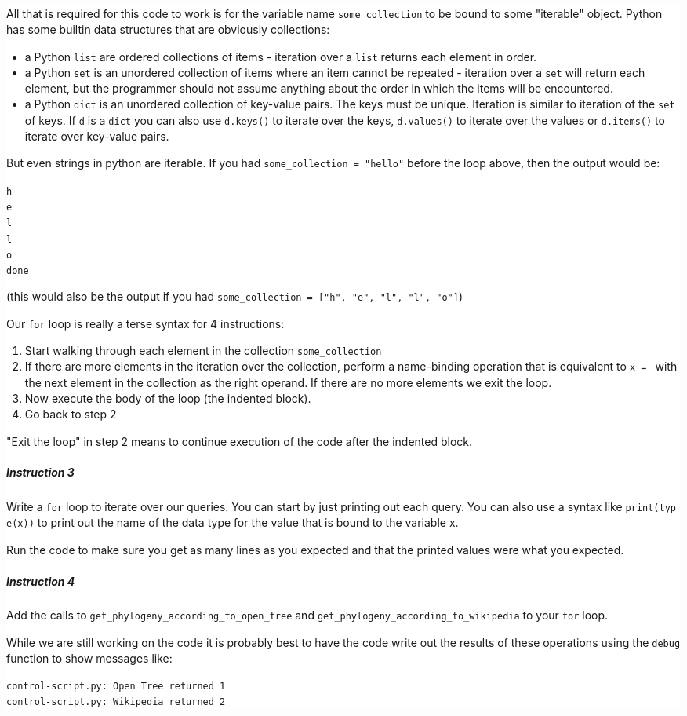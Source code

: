 All that is required for this code to work is for the variable name `some_collection` to
    be bound to some "iterable" object.
Python has some builtin data structures that are obviously collections:
  * a Python `list` are ordered collections of items - iteration over a `list` returns each element in order.
  * a Python `set` is an unordered collection of items where an item cannot be repeated - 
    iteration over a `set` will return each element, but the programmer should not assume
    anything about the order in which the items will be encountered.
  * a Python `dict` is an unordered collection of key-value pairs. The keys must be unique.
  Iteration is similar to iteration of the `set` of keys. If `d` is a `dict` you can also use
  `d.keys()` to iterate over the keys, `d.values()` to iterate over the values or `d.items()`
  to iterate over key-value pairs.

But even strings in python are iterable.
If you had `some_collection = "hello"` before the loop
above, then the output would be:

    h
    e
    l
    l
    o
    done

(this would also be the output if you had `some_collection = ["h", "e", "l", "l", "o"]`)

Our `for` loop is really a terse syntax for 4 instructions:
  1. Start walking through each element in the collection `some_collection`
  2. If there are more elements in the iteration over the collection, 
     perform a name-binding operation that is
     equivalent to `x = ` with the next element in the collection as the right operand.
     If there are no more elements we exit the loop.
  3. Now execute the body of the loop (the indented block).
  4. Go back to step 2

"Exit the loop" in step 2 means to continue execution of the code after the indented block.

##### Instruction 3
Write a `for` loop to iterate over our queries. You can start by just printing out each query.
You can also use a syntax like `print(type(x))` to print out the name of the data type 
    for the value that is bound to the variable x.

Run the code to make sure you get as many lines as you expected and that the printed values
were what you expected.

##### Instruction 4
Add the calls to `get_phylogeny_according_to_open_tree` and 
     `get_phylogeny_according_to_wikipedia` to your `for` loop.

While we are still working on the code it is probably best to have the code write out
    the results of these operations using the `debug` function to show messages like:

    control-script.py: Open Tree returned 1
    control-script.py: Wikipedia returned 2
